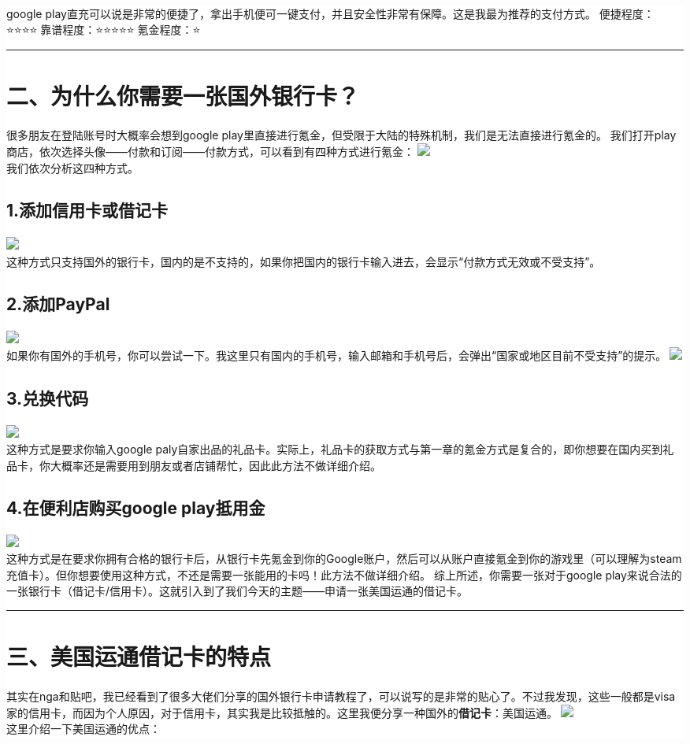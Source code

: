 google play直充可以说是非常的便捷了，拿出手机便可一键支付，并且安全性非常有保障。这是我最为推荐的支付方式。
便捷程度：⭐⭐⭐⭐
靠谱程度：⭐⭐⭐⭐⭐
氪金程度：⭐

---

# 二、为什么你需要一张国外银行卡？

很多朋友在登陆账号时大概率会想到google play里直接进行氪金，但受限于大陆的特殊机制，我们是无法直接进行氪金的。
我们打开play商店，依次选择头像——付款和订阅——付款方式，可以看到有四种方式进行氪金：
<img src="https://figure.pages.dev/post/post4/post4_2.png" width="400"><br>
我们依次分析这四种方式。

## 1.添加信用卡或借记卡

<img src="https://figure.pages.dev/post/post4/post4_3.png" width="400"><br>
这种方式只支持国外的银行卡，国内的是不支持的，如果你把国内的银行卡输入进去，会显示“付款方式无效或不受支持”。

## 2.添加PayPal

<img src="https://figure.pages.dev/post/post4/post4_4.png" width="400"><br>
如果你有国外的手机号，你可以尝试一下。我这里只有国内的手机号，输入邮箱和手机号后，会弹出“国家或地区目前不受支持”的提示。
<img src="https://figure.pages.dev/post/post4/post4_5.png" width="400"><br>

## 3.兑换代码

<img src="https://figure.pages.dev/post/post4/post4_6.png" width="400"><br>
这种方式是要求你输入google paly自家出品的礼品卡。实际上，礼品卡的获取方式与第一章的氪金方式是复合的，即你想要在国内买到礼品卡，你大概率还是需要用到朋友或者店铺帮忙，因此此方法不做详细介绍。

## 4.在便利店购买google play抵用金

<img src="https://figure.pages.dev/post/post4/post4_7.png" width="400"><br>
这种方式是在要求你拥有合格的银行卡后，从银行卡先氪金到你的Google账户，然后可以从账户直接氪金到你的游戏里（可以理解为steam充值卡）。但你想要使用这种方式，不还是需要一张能用的卡吗！此方法不做详细介绍。
综上所述，你需要一张对于google play来说合法的一张银行卡（借记卡/信用卡）。这就引入到了我们今天的主题——申请一张美国运通的借记卡。

---

# 三、美国运通借记卡的特点

其实在nga和贴吧，我已经看到了很多大佬们分享的国外银行卡申请教程了，可以说写的是非常的贴心了。不过我发现，这些一般都是visa家的信用卡，而因为个人原因，对于信用卡，其实我是比较抵触的。这里我便分享一种国外的**借记卡**：美国运通。
<img src="https://figure.pages.dev/post/post4/post4_8.png" width="400"><br>
这里介绍一下美国运通的优点：
